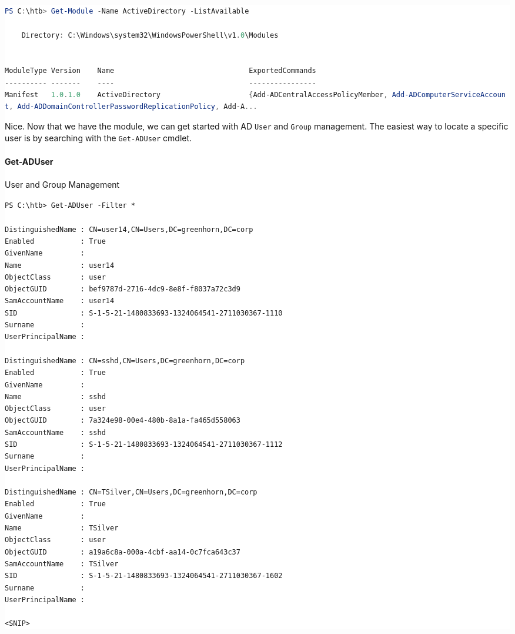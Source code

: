 ```powershell
PS C:\htb> Get-Module -Name ActiveDirectory -ListAvailable 

    Directory: C:\Windows\system32\WindowsPowerShell\v1.0\Modules


ModuleType Version    Name                                ExportedCommands
---------- -------    ----                                ----------------
Manifest   1.0.1.0    ActiveDirectory                     {Add-ADCentralAccessPolicyMember, Add-ADComputerServiceAccount, Add-ADDomainControllerPasswordReplicationPolicy, Add-A...
```

Nice. Now that we have the module, we can get started with AD `User` and `Group` management. The easiest way to locate a specific user is by searching with the `Get-ADUser` cmdlet.

#### Get-ADUser

User and Group Management

```powershell-session
PS C:\htb> Get-ADUser -Filter *

DistinguishedName : CN=user14,CN=Users,DC=greenhorn,DC=corp
Enabled           : True
GivenName         :
Name              : user14
ObjectClass       : user
ObjectGUID        : bef9787d-2716-4dc9-8e8f-f8037a72c3d9
SamAccountName    : user14
SID               : S-1-5-21-1480833693-1324064541-2711030367-1110
Surname           :
UserPrincipalName :

DistinguishedName : CN=sshd,CN=Users,DC=greenhorn,DC=corp
Enabled           : True
GivenName         :
Name              : sshd
ObjectClass       : user
ObjectGUID        : 7a324e98-00e4-480b-8a1a-fa465d558063
SamAccountName    : sshd
SID               : S-1-5-21-1480833693-1324064541-2711030367-1112
Surname           :
UserPrincipalName :

DistinguishedName : CN=TSilver,CN=Users,DC=greenhorn,DC=corp
Enabled           : True
GivenName         :
Name              : TSilver
ObjectClass       : user
ObjectGUID        : a19a6c8a-000a-4cbf-aa14-0c7fca643c37
SamAccountName    : TSilver
SID               : S-1-5-21-1480833693-1324064541-2711030367-1602
Surname           :
UserPrincipalName :  

<SNIP>
```
